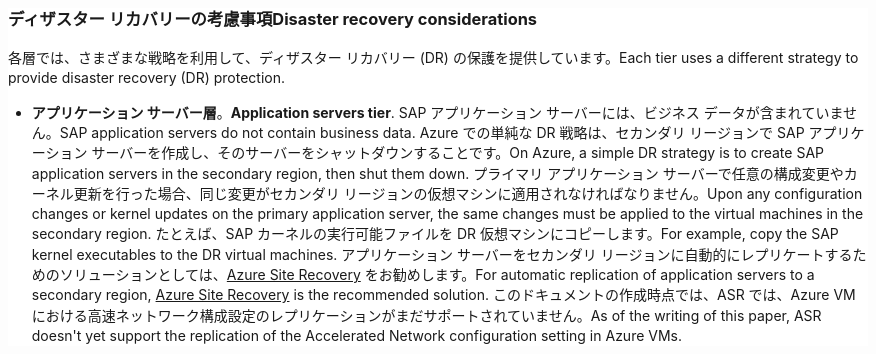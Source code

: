 ### <a name="disaster-recovery-considerations"></a><span data-ttu-id="8137d-252">ディザスター リカバリーの考慮事項</span><span class="sxs-lookup"><span data-stu-id="8137d-252">Disaster recovery considerations</span></span>

<span data-ttu-id="8137d-253">各層では、さまざまな戦略を利用して、ディザスター リカバリー (DR) の保護を提供しています。</span><span class="sxs-lookup"><span data-stu-id="8137d-253">Each tier uses a different strategy to provide disaster recovery (DR) protection.</span></span>

- <span data-ttu-id="8137d-254">**アプリケーション サーバー層**。</span><span class="sxs-lookup"><span data-stu-id="8137d-254">**Application servers tier**.</span></span> <span data-ttu-id="8137d-255">SAP アプリケーション サーバーには、ビジネス データが含まれていません。</span><span class="sxs-lookup"><span data-stu-id="8137d-255">SAP application servers do not contain business data.</span></span> <span data-ttu-id="8137d-256">Azure での単純な DR 戦略は、セカンダリ リージョンで SAP アプリケーション サーバーを作成し、そのサーバーをシャットダウンすることです。</span><span class="sxs-lookup"><span data-stu-id="8137d-256">On Azure, a simple DR strategy is to create SAP application servers in the secondary region, then shut them down.</span></span> <span data-ttu-id="8137d-257">プライマリ アプリケーション サーバーで任意の構成変更やカーネル更新を行った場合、同じ変更がセカンダリ リージョンの仮想マシンに適用されなければなりません。</span><span class="sxs-lookup"><span data-stu-id="8137d-257">Upon any configuration changes or kernel updates on the primary application server, the same changes must be applied to the virtual machines in the secondary region.</span></span> <span data-ttu-id="8137d-258">たとえば、SAP カーネルの実行可能ファイルを DR 仮想マシンにコピーします。</span><span class="sxs-lookup"><span data-stu-id="8137d-258">For example, copy the SAP kernel executables to the DR virtual machines.</span></span> <span data-ttu-id="8137d-259">アプリケーション サーバーをセカンダリ リージョンに自動的にレプリケートするためのソリューションとしては、[Azure Site Recovery](/azure/site-recovery/site-recovery-overview) をお勧めします。</span><span class="sxs-lookup"><span data-stu-id="8137d-259">For automatic replication of application servers to a secondary region, [Azure Site Recovery](/azure/site-recovery/site-recovery-overview) is the recommended solution.</span></span> <span data-ttu-id="8137d-260">このドキュメントの作成時点では、ASR では、Azure VM における高速ネットワーク構成設定のレプリケーションがまだサポートされていません。</span><span class="sxs-lookup"><span data-stu-id="8137d-260">As of the writing of this paper, ASR doesn't yet support the replication of the Accelerated Network configuration setting in Azure VMs.</span></span>
